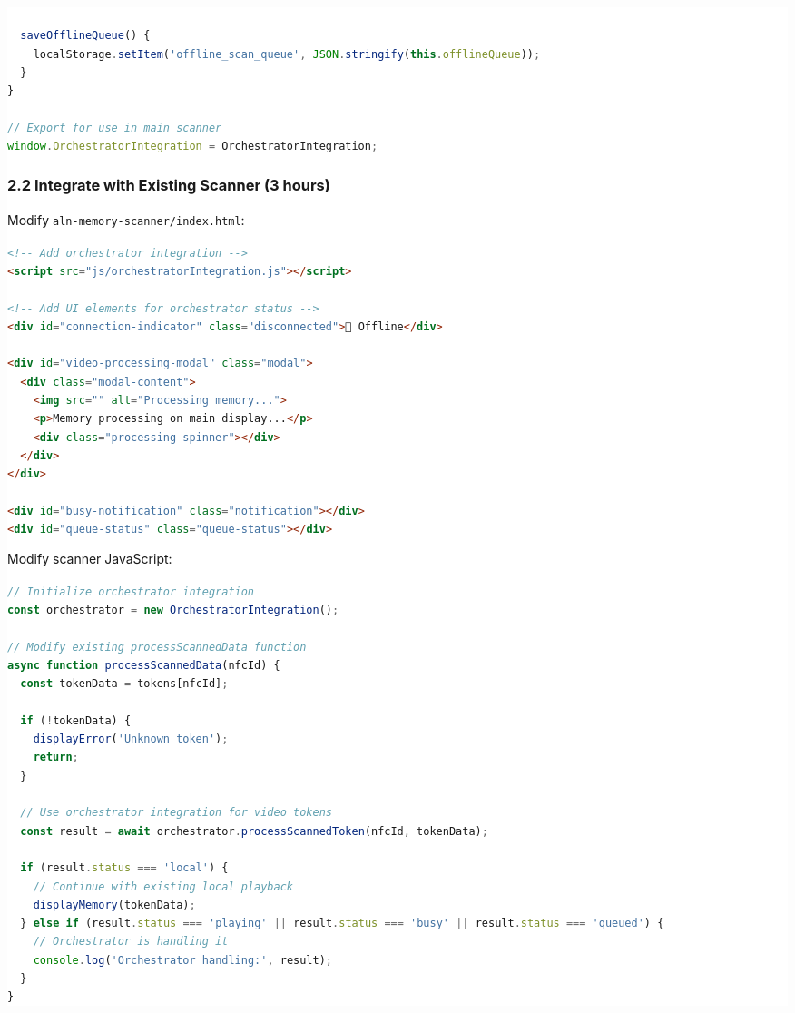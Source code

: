 ```javascript
  
  saveOfflineQueue() {
    localStorage.setItem('offline_scan_queue', JSON.stringify(this.offlineQueue));
  }
}

// Export for use in main scanner
window.OrchestratorIntegration = OrchestratorIntegration;
```

### 2.2 Integrate with Existing Scanner (3 hours)

Modify `aln-memory-scanner/index.html`:
```html
<!-- Add orchestrator integration -->
<script src="js/orchestratorIntegration.js"></script>

<!-- Add UI elements for orchestrator status -->
<div id="connection-indicator" class="disconnected">🔴 Offline</div>

<div id="video-processing-modal" class="modal">
  <div class="modal-content">
    <img src="" alt="Processing memory...">
    <p>Memory processing on main display...</p>
    <div class="processing-spinner"></div>
  </div>
</div>

<div id="busy-notification" class="notification"></div>
<div id="queue-status" class="queue-status"></div>
```

Modify scanner JavaScript:
```javascript
// Initialize orchestrator integration
const orchestrator = new OrchestratorIntegration();

// Modify existing processScannedData function
async function processScannedData(nfcId) {
  const tokenData = tokens[nfcId];
  
  if (!tokenData) {
    displayError('Unknown token');
    return;
  }
  
  // Use orchestrator integration for video tokens
  const result = await orchestrator.processScannedToken(nfcId, tokenData);
  
  if (result.status === 'local') {
    // Continue with existing local playback
    displayMemory(tokenData);
  } else if (result.status === 'playing' || result.status === 'busy' || result.status === 'queued') {
    // Orchestrator is handling it
    console.log('Orchestrator handling:', result);
  }
}
```
